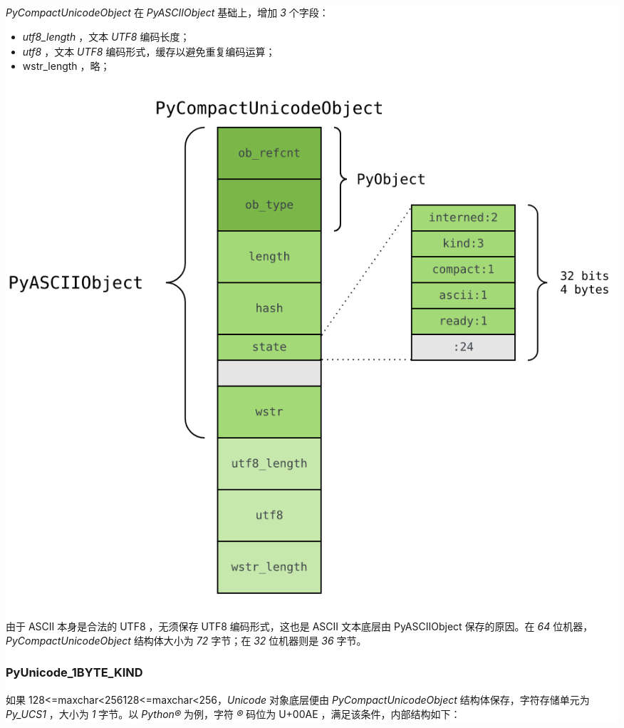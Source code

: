 _PyCompactUnicodeObject_ 在 _PyASCIIObject_ 基础上，增加 _3_ 个字段：

- _utf8_length_ ，文本 _UTF8_ 编码长度；
- _utf8_ ，文本 _UTF8_ 编码形式，缓存以避免重复编码运算；
- wstr_length ，略；

![](../../../附件/python%20源码详解/pys1004.png)

由于 ASCII 本身是合法的 UTF8 ，无须保存 UTF8 编码形式，这也是 ASCII 文本底层由 PyASCIIObject 保存的原因。在 _64_ 位机器，_PyCompactUnicodeObject_ 结构体大小为 _72_ 字节；在 _32_ 位机器则是 _36_ 字节。

### PyUnicode_1BYTE_KIND

如果 128<=maxchar<256128<=maxchar<256，_Unicode_ 对象底层便由 _PyCompactUnicodeObject_ 结构体保存，字符存储单元为 _Py_UCS1_ ，大小为 _1_ 字节。以 _Python®_ 为例，字符 _®_ 码位为 U+00AE ，满足该条件，内部结构如下：
